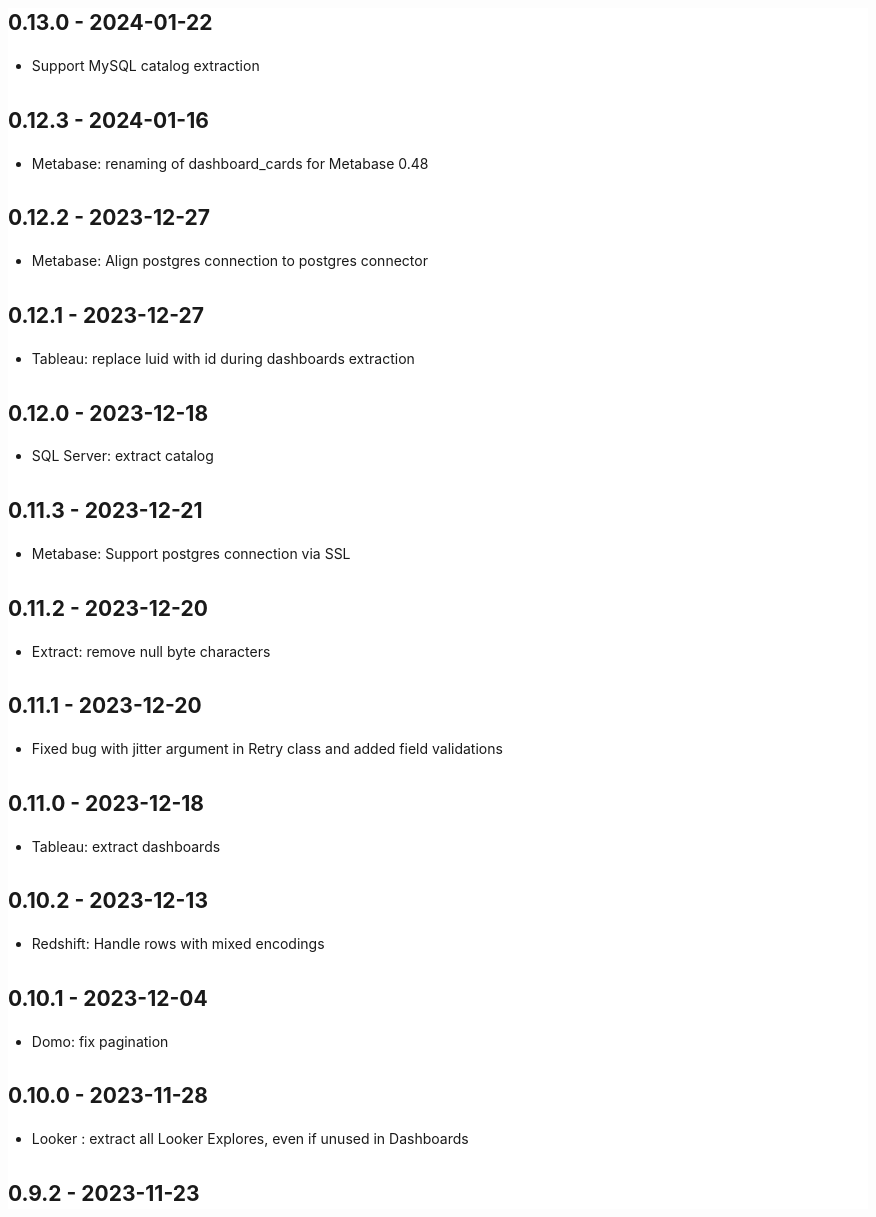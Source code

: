 ## 0.13.0 - 2024-01-22

* Support MySQL catalog extraction

## 0.12.3 - 2024-01-16

* Metabase: renaming of dashboard_cards for Metabase 0.48

## 0.12.2 - 2023-12-27

* Metabase: Align postgres connection to postgres connector

## 0.12.1 - 2023-12-27

* Tableau: replace luid with id during dashboards extraction

## 0.12.0 - 2023-12-18

* SQL Server: extract catalog

## 0.11.3 - 2023-12-21

* Metabase: Support postgres connection via SSL

## 0.11.2 - 2023-12-20

* Extract: remove null byte characters

## 0.11.1 - 2023-12-20

* Fixed bug with jitter argument in Retry class and added field validations

## 0.11.0 - 2023-12-18

* Tableau: extract dashboards

## 0.10.2 - 2023-12-13

* Redshift: Handle rows with mixed encodings

## 0.10.1 - 2023-12-04

* Domo: fix pagination

## 0.10.0 - 2023-11-28

* Looker : extract all Looker Explores, even if unused in Dashboards

## 0.9.2 - 2023-11-23
